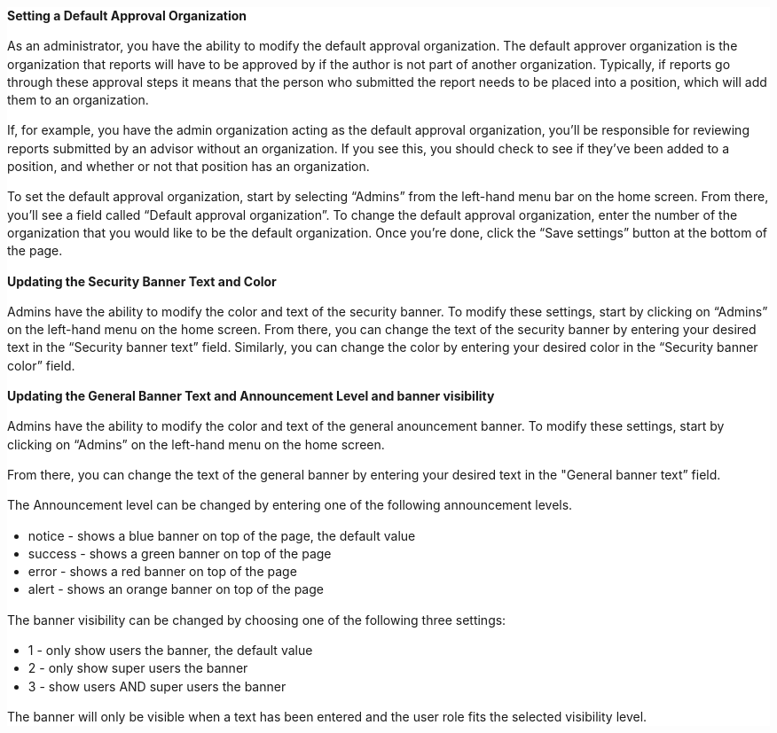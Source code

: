 **Setting a Default Approval Organization**

As an administrator, you have the ability to modify the default approval organization. The default approver organization is the organization that reports will have to be approved by if the author is not part of another organization. Typically, if reports go through these approval steps it means that the person who submitted the report needs to be placed into a position, which will add them to an organization. 

If, for example, you have the admin organization acting as the default approval organization, you’ll be responsible for reviewing reports submitted by an advisor without an organization. If you see this, you should check to see if they’ve been added to a position, and whether or not that position has an organization. 

To set the default approval organization, start by selecting “Admins” from the left-hand menu bar on the home screen. From there, you’ll see a field called “Default approval organization”. To change the default approval organization, enter the number of the organization that you would like to be the default organization. Once you’re done, click the “Save settings” button at the bottom of the page. 

**Updating the Security Banner Text and Color**

Admins have the ability to modify the color and text of the security banner. To modify these settings, start by clicking on “Admins” on the left-hand menu on the home screen. From there, you can change the text of the security banner by entering your desired text in the “Security banner text” field. Similarly, you can change the color by entering your desired color in the “Security banner color” field. 

**Updating the General Banner Text and Announcement Level and banner visibility**

Admins have the ability to modify the color and text of the general anouncement banner. To modify these settings, start by clicking on “Admins” on the left-hand menu on the home screen.

From there, you can change the text of the general banner by entering your desired text in the "General banner text” field.

The Announcement level can be changed by entering one of the following announcement levels.
* notice - shows a blue banner on top of the page, the default value
* success - shows a green banner on top of the page
* error - shows a red banner on top of the page
* alert - shows an orange banner on top of the page

The banner visibility can be changed by choosing one of the following three settings:
* 1 - only show users the banner, the default value
* 2 - only show super users the banner
* 3 - show users AND super users the banner

The banner will only be visible when a text has been entered and the user role fits the selected visibility level.
